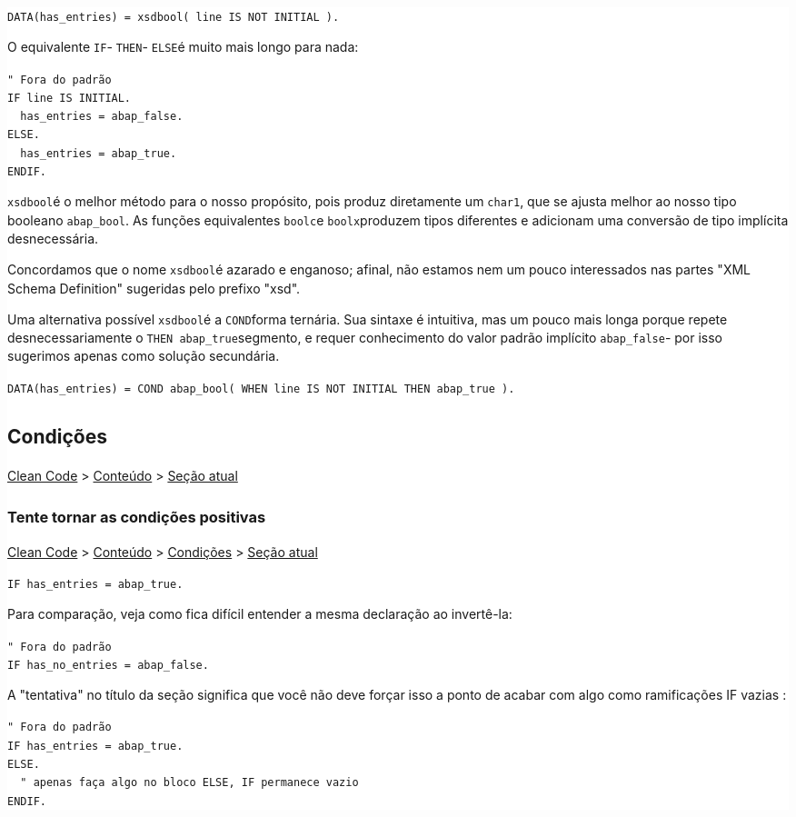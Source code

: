 ```ABAP
DATA(has_entries) = xsdbool( line IS NOT INITIAL ).
```

O equivalente `IF`- `THEN`- `ELSE`é muito mais longo para nada:

```ABAP
" Fora do padrão
IF line IS INITIAL.
  has_entries = abap_false.
ELSE.
  has_entries = abap_true.
ENDIF.
```

`xsdbool`é o melhor método para o nosso propósito, pois produz diretamente um `char1`, que se ajusta melhor ao nosso tipo booleano `abap_bool`. As funções equivalentes `boolc`e `boolx`produzem tipos diferentes e adicionam uma conversão de tipo implícita desnecessária.

Concordamos que o nome `xsdbool`é azarado e enganoso; afinal, não estamos nem um pouco interessados nas partes "XML Schema Definition" sugeridas pelo prefixo "xsd".

Uma alternativa possível `xsdbool`é a `COND`forma ternária. Sua sintaxe é intuitiva, mas um pouco mais longa porque repete desnecessariamente o `THEN abap_true`segmento, e requer conhecimento do valor padrão implícito `abap_false`- por isso sugerimos apenas como solução secundária.

```ABAP
DATA(has_entries) = COND abap_bool( WHEN line IS NOT INITIAL THEN abap_true ).
```

## Condições

[Clean Code](#Clean-Code) > [Conteúdo](#Conteúdo) > [Seção atual](#Condições)

### Tente tornar as condições positivas

[Clean Code](#Clean-Code) > [Conteúdo](#Conteúdo) > [Condições](#Condições) > [Seção atual](#Tente-tornar-as-condições-positivas)

```ABAP
IF has_entries = abap_true.
```

Para comparação, veja como fica difícil entender a mesma declaração ao invertê-la:

```ABAP
" Fora do padrão
IF has_no_entries = abap_false.
```

A "tentativa" no título da seção significa que você não deve forçar isso a ponto de acabar com algo como ramificações IF vazias :

```ABAP
" Fora do padrão
IF has_entries = abap_true.
ELSE.
  " apenas faça algo no bloco ELSE, IF permanece vazio
ENDIF.
```
